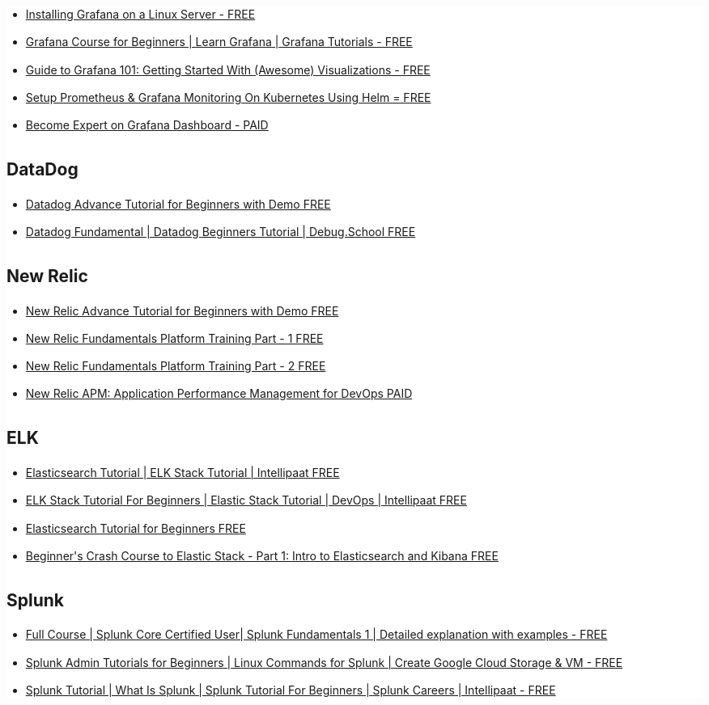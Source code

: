 - [Installing Grafana on a Linux Server - FREE](https://youtu.be/xkQ7AgBwGq0)

- [Grafana Course for Beginners | Learn Grafana | Grafana Tutorials - FREE](https://youtu.be/CjABEnRg9NI)

- [Guide to Grafana 101: Getting Started With (Awesome) Visualizations - FREE](https://youtu.be/oPumWaoNw5s)

- [Setup Prometheus & Grafana Monitoring On Kubernetes Using Helm = FREE](https://youtu.be/dk2-_DbWb80)

- [Become Expert on Grafana Dashboard - PAID](https://www.udemy.com/course/become-expert-on-grafana-dashboard/)



## DataDog

- [Datadog Advance Tutorial for Beginners with Demo FREE](https://youtu.be/0p9JJobuVTg)

- [Datadog Fundamental | Datadog Beginners Tutorial | Debug.School FREE](https://youtu.be/1hp5ZH4dby8)


## New Relic

- [New Relic Advance Tutorial for Beginners with Demo FREE](https://youtu.be/tO-QsbpI-78)

- [New Relic Fundamentals Platform Training Part - 1 FREE](https://youtu.be/-rzGZRgliSs)

- [New Relic Fundamentals Platform Training Part - 2 FREE](https://youtu.be/RC66UI9G9AI)

- [New Relic APM: Application Performance Management for DevOps PAID](https://www.udemy.com/course/new-relic-apm-application-performance-management-for-devops/)


## ELK

- [Elasticsearch Tutorial | ELK Stack Tutorial | Intellipaat FREE](https://youtu.be/cC4GGJ0JsSE)

- [ELK Stack Tutorial For Beginners | Elastic Stack Tutorial | DevOps | Intellipaat FREE](https://youtu.be/29TwUCHILhM)

- [Elasticsearch Tutorial for Beginners FREE](https://youtu.be/kjN7mV5POXc)

- [Beginner's Crash Course to Elastic Stack - Part 1: Intro to Elasticsearch and Kibana FREE](https://youtu.be/gS_nHTWZEJ8)

## Splunk

- [Full Course | Splunk Core Certified User| Splunk Fundamentals 1 | Detailed explanation with examples - FREE](https://www.youtube.com/watch?v=qmzsu-2Kkqw)

- [Splunk Admin Tutorials for Beginners | Linux Commands for Splunk | Create Google Cloud Storage & VM - FREE](https://youtube.com/playlist?list=PL5nViEmyYI0YX-hm7z5kH7IwFakXtZKZB)

- [Splunk Tutorial | What Is Splunk | Splunk Tutorial For Beginners | Splunk Careers | Intellipaat - FREE](https://youtu.be/ZlKPqjuM0wo)
